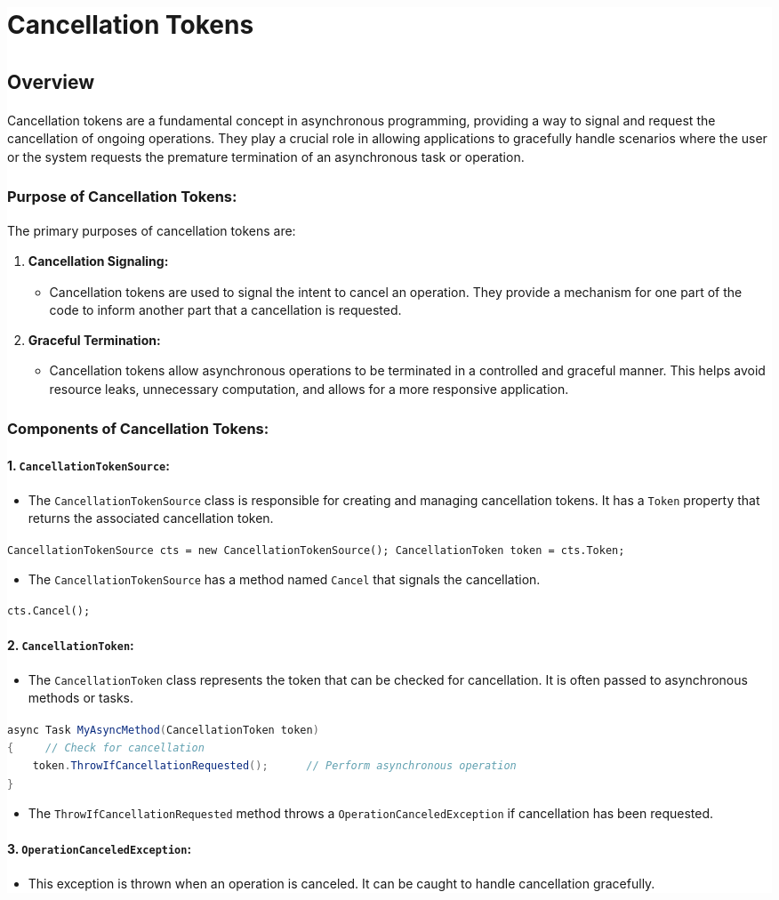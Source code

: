 
# Cancellation Tokens

## Overview

Cancellation tokens are a fundamental concept in asynchronous programming, providing a way to signal and request the cancellation of ongoing operations. They play a crucial role in allowing applications to gracefully handle scenarios where the user or the system requests the premature termination of an asynchronous task or operation.

### Purpose of Cancellation Tokens:

The primary purposes of cancellation tokens are:

1. **Cancellation Signaling:**
    
    - Cancellation tokens are used to signal the intent to cancel an operation. They provide a mechanism for one part of the code to inform another part that a cancellation is requested.
2. **Graceful Termination:**
    
    - Cancellation tokens allow asynchronous operations to be terminated in a controlled and graceful manner. This helps avoid resource leaks, unnecessary computation, and allows for a more responsive application.

### Components of Cancellation Tokens:

#### 1. `CancellationTokenSource`:

- The `CancellationTokenSource` class is responsible for creating and managing cancellation tokens. It has a `Token` property that returns the associated cancellation token.

`CancellationTokenSource cts = new CancellationTokenSource(); CancellationToken token = cts.Token;`

- The `CancellationTokenSource` has a method named `Cancel` that signals the cancellation.

`cts.Cancel();`

#### 2. `CancellationToken`:

- The `CancellationToken` class represents the token that can be checked for cancellation. It is often passed to asynchronous methods or tasks.

```csharp
async Task MyAsyncMethod(CancellationToken token) 
{     // Check for cancellation
	token.ThrowIfCancellationRequested();      // Perform asynchronous operation 
}
```

- The `ThrowIfCancellationRequested` method throws a `OperationCanceledException` if cancellation has been requested.

#### 3. `OperationCanceledException`:

- This exception is thrown when an operation is canceled. It can be caught to handle cancellation gracefully.
